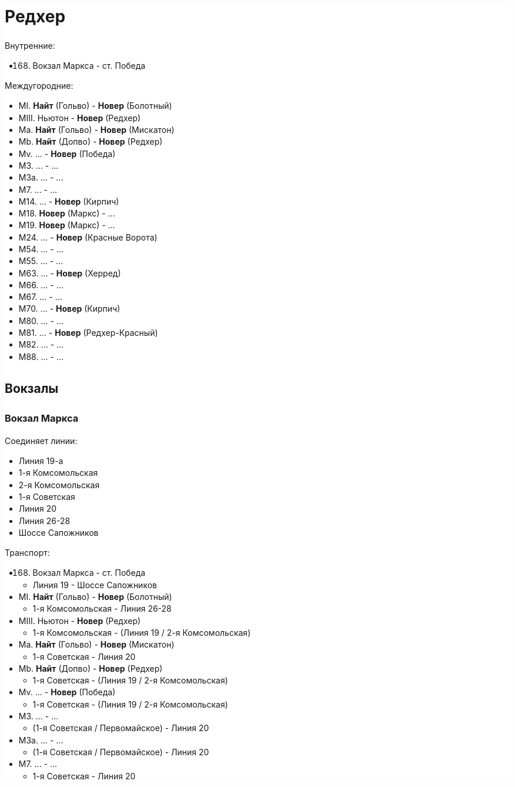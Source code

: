 # Редхер

Внутренние:

*   168.    Вокзал Маркса       -   ст. Победа

Междугородние:

*   MI.     **Найт** (Гольво)   -   **Новер** (Болотный)
*   MIII.   Ньютон              -   **Новер** (Редхер)
*   Мa.     **Найт** (Гольво)   -   **Новер** (Мискатон)
*   Мb.     **Найт** (Допво)    -   **Новер** (Редхер)
*   Mv.     ...                 -   **Новер** (Победа)
*   M3.     ...                 -   ...
*   M3а.    ...                 -   ...
*   M7.     ...                 -   ...
*   M14.    ...                 -   **Новер** (Кирпич)
*   M18.    **Новер** (Маркс)   -   ...
*   M19.    **Новер** (Маркс)   -   ...
*   M24.    ...                 -   **Новер** (Красные Ворота)
*   M54.    ...                 -   ...
*   M55.    ...                 -   ...
*   M63.    ...                 -   **Новер** (Херред)
*   M66.    ...                 -   ...
*   M67.     ...                -   ...
*   M70.    ...                 -   **Новер** (Кирпич)
*   M80.    ...                 -   ...
*   M81.    ...                 -   **Новер** (Редхер-Красный)
*   M82.    ...                 -   ...
*   M88.     ...                -   ...

## Вокзалы

### Вокзал Маркса

Соединяет линии:

*   Линия 19-а
*   1-я Комсомольская
*   2-я Комсомольская
*   1-я Советская
*   Линия 20
*   Линия 26-28
*   Шоссе Сапожников

Транспорт:

*   168.    Вокзал Маркса       -   ст. Победа
    *   Линия 19 - Шоссе Сапожников
*   MI.     **Найт** (Гольво)   -   **Новер** (Болотный)
    *   1-я Комсомольская - Линия 26-28
*   MIII.   Ньютон              -   **Новер** (Редхер)
    *   1-я Комсомольская - (Линия 19 / 2-я Комсомольская)
*   Мa.     **Найт** (Гольво)   -   **Новер** (Мискатон)
    *   1-я Советская - Линия 20
*   Мb.     **Найт** (Допво)    -   **Новер** (Редхер)
    *   1-я Советская - (Линия 19 / 2-я Комсомольская)
*   Mv.     ...                 -   **Новер** (Победа)
    *   1-я Советская - (Линия 19 / 2-я Комсомольская)
*   M3.     ...                 -   ...
    *   (1-я Советская / Первомайское) - Линия 20
*   M3а.    ...                 -   ...
    *   (1-я Советская / Первомайское) - Линия 20
*   M7.     ...                 -   ...
    *   1-я Советская - Линия 20